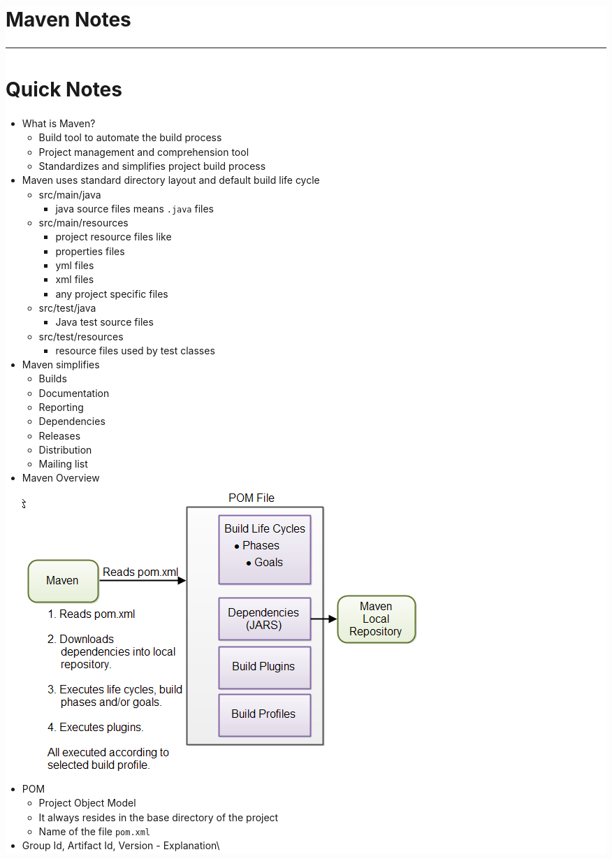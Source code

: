 # Maven Notes
------
# Quick Notes
* What is Maven?
	* Build tool to automate the build process
	* Project management and comprehension tool
	* Standardizes and simplifies project build process
* Maven uses standard directory layout and default build life cycle
	* src/main/java
		* java source files means `.java` files
	* src/main/resources
		* project resource files like 
		* properties files
		* yml files
		* xml files
		* any project specific files
	* src/test/java
		* Java test source files
	* src/test/resources
		* resource files used by test classes
* Maven simplifies
	* Builds
	* Documentation
	* Reporting
	* Dependencies
	* Releases
	* Distribution
	* Mailing list
* Maven Overview\
![picture](images/maven-overview.png)
* POM
	* Project Object Model
	* It always resides in the base directory of the project
	* Name of the file `pom.xml`
* Group Id, Artifact Id, Version - Explanation\